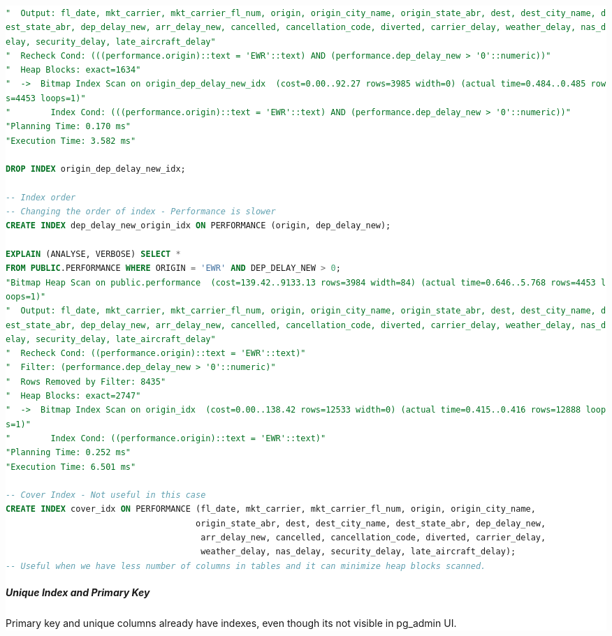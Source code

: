 ```sql
"  Output: fl_date, mkt_carrier, mkt_carrier_fl_num, origin, origin_city_name, origin_state_abr, dest, dest_city_name, dest_state_abr, dep_delay_new, arr_delay_new, cancelled, cancellation_code, diverted, carrier_delay, weather_delay, nas_delay, security_delay, late_aircraft_delay"
"  Recheck Cond: (((performance.origin)::text = 'EWR'::text) AND (performance.dep_delay_new > '0'::numeric))"
"  Heap Blocks: exact=1634"
"  ->  Bitmap Index Scan on origin_dep_delay_new_idx  (cost=0.00..92.27 rows=3985 width=0) (actual time=0.484..0.485 rows=4453 loops=1)"
"        Index Cond: (((performance.origin)::text = 'EWR'::text) AND (performance.dep_delay_new > '0'::numeric))"
"Planning Time: 0.170 ms"
"Execution Time: 3.582 ms"

DROP INDEX origin_dep_delay_new_idx;

-- Index order
-- Changing the order of index - Performance is slower
CREATE INDEX dep_delay_new_origin_idx ON PERFORMANCE (origin, dep_delay_new);

EXPLAIN (ANALYSE, VERBOSE) SELECT *
FROM PUBLIC.PERFORMANCE WHERE ORIGIN = 'EWR' AND DEP_DELAY_NEW > 0;
"Bitmap Heap Scan on public.performance  (cost=139.42..9133.13 rows=3984 width=84) (actual time=0.646..5.768 rows=4453 loops=1)"
"  Output: fl_date, mkt_carrier, mkt_carrier_fl_num, origin, origin_city_name, origin_state_abr, dest, dest_city_name, dest_state_abr, dep_delay_new, arr_delay_new, cancelled, cancellation_code, diverted, carrier_delay, weather_delay, nas_delay, security_delay, late_aircraft_delay"
"  Recheck Cond: ((performance.origin)::text = 'EWR'::text)"
"  Filter: (performance.dep_delay_new > '0'::numeric)"
"  Rows Removed by Filter: 8435"
"  Heap Blocks: exact=2747"
"  ->  Bitmap Index Scan on origin_idx  (cost=0.00..138.42 rows=12533 width=0) (actual time=0.415..0.416 rows=12888 loops=1)"
"        Index Cond: ((performance.origin)::text = 'EWR'::text)"
"Planning Time: 0.252 ms"
"Execution Time: 6.501 ms"

-- Cover Index - Not useful in this case
CREATE INDEX cover_idx ON PERFORMANCE (fl_date, mkt_carrier, mkt_carrier_fl_num, origin, origin_city_name,
									  origin_state_abr, dest, dest_city_name, dest_state_abr, dep_delay_new,
									   arr_delay_new, cancelled, cancellation_code, diverted, carrier_delay,
									   weather_delay, nas_delay, security_delay, late_aircraft_delay);
-- Useful when we have less number of columns in tables and it can minimize heap blocks scanned.
```

##### Unique Index and Primary Key

Primary key and unique columns already have indexes, even though its not visible in pg_admin UI.
